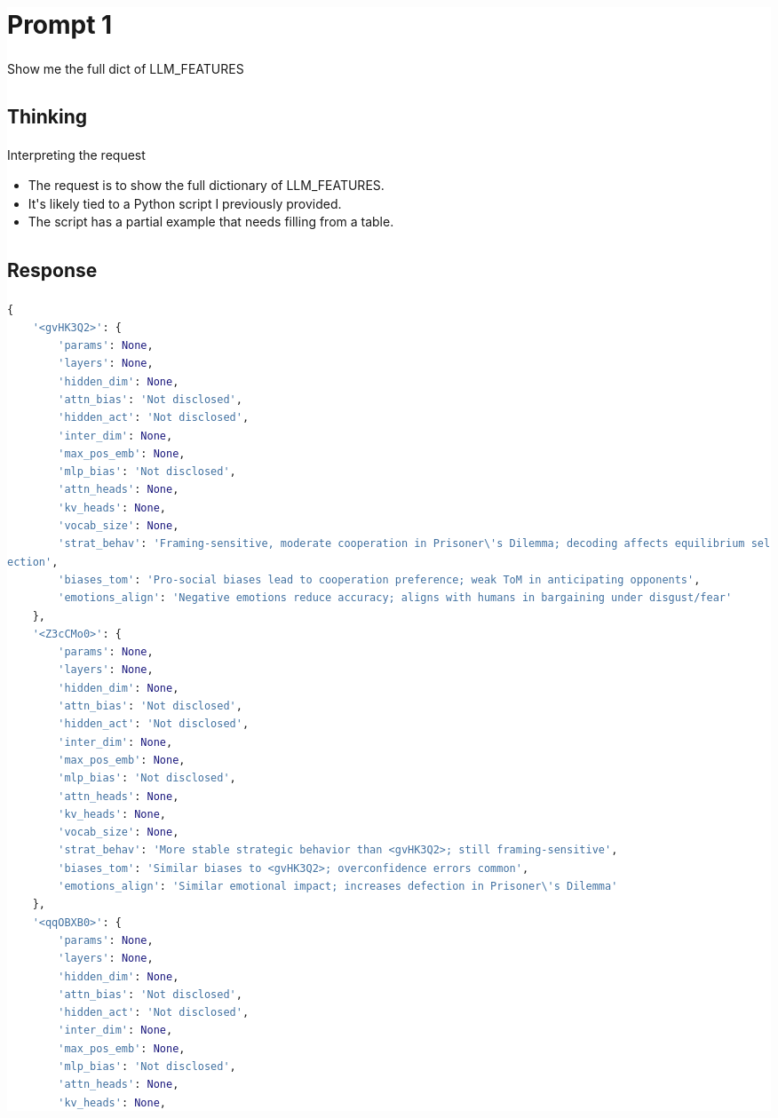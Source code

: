 # Prompt 1

Show me the full dict of LLM_FEATURES


## Thinking

Interpreting the request
- The request is to show the full dictionary of LLM_FEATURES.
- It's likely tied to a Python script I previously provided.
- The script has a partial example that needs filling from a table.


## Response

```python
{
    '<gvHK3Q2>': {
        'params': None,
        'layers': None,
        'hidden_dim': None,
        'attn_bias': 'Not disclosed',
        'hidden_act': 'Not disclosed',
        'inter_dim': None,
        'max_pos_emb': None,
        'mlp_bias': 'Not disclosed',
        'attn_heads': None,
        'kv_heads': None,
        'vocab_size': None,
        'strat_behav': 'Framing-sensitive, moderate cooperation in Prisoner\'s Dilemma; decoding affects equilibrium selection',
        'biases_tom': 'Pro-social biases lead to cooperation preference; weak ToM in anticipating opponents',
        'emotions_align': 'Negative emotions reduce accuracy; aligns with humans in bargaining under disgust/fear'
    },
    '<Z3cCMo0>': {
        'params': None,
        'layers': None,
        'hidden_dim': None,
        'attn_bias': 'Not disclosed',
        'hidden_act': 'Not disclosed',
        'inter_dim': None,
        'max_pos_emb': None,
        'mlp_bias': 'Not disclosed',
        'attn_heads': None,
        'kv_heads': None,
        'vocab_size': None,
        'strat_behav': 'More stable strategic behavior than <gvHK3Q2>; still framing-sensitive',
        'biases_tom': 'Similar biases to <gvHK3Q2>; overconfidence errors common',
        'emotions_align': 'Similar emotional impact; increases defection in Prisoner\'s Dilemma'
    },
    '<qqOBXB0>': {
        'params': None,
        'layers': None,
        'hidden_dim': None,
        'attn_bias': 'Not disclosed',
        'hidden_act': 'Not disclosed',
        'inter_dim': None,
        'max_pos_emb': None,
        'mlp_bias': 'Not disclosed',
        'attn_heads': None,
        'kv_heads': None,
```